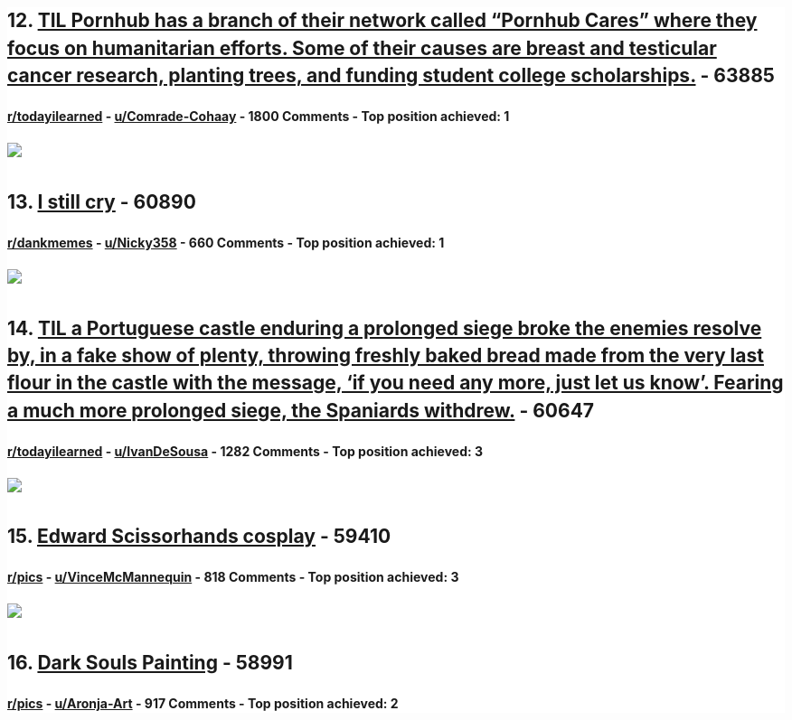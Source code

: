 ## 12. [TIL Pornhub has a branch of their network called “Pornhub Cares” where they focus on humanitarian efforts. Some of their causes are breast and testicular cancer research, planting trees, and funding student college scholarships.](http://reddit.com/r/todayilearned/comments/alg95p/til_pornhub_has_a_branch_of_their_network_called/) - 63885
#### [r/todayilearned](http://reddit.com/r/todayilearned) - [u/Comrade-Cohaay](http://reddit.com/u/Comrade-Cohaay) - 1800 Comments - Top position achieved: 1

<a href="https://archive.attn.com/stories/4249/pornhub-charity-history"><img src="https://b.thumbs.redditmedia.com/WWaTt5UtIVg-PHCbDi9umsGsIjk8LSvfPQZeC_44Q7Y.jpg"></img></a>

## 13. [I still cry](http://reddit.com/r/dankmemes/comments/al9p1y/i_still_cry/) - 60890
#### [r/dankmemes](http://reddit.com/r/dankmemes) - [u/Nicky358](http://reddit.com/u/Nicky358) - 660 Comments - Top position achieved: 1

<a href="https://i.redd.it/co9jvsby2id21.jpg"><img src="https://b.thumbs.redditmedia.com/38dOLQ_aTe_aNTzinV9-VqoDeFKwRxctEkxLSWSN8bk.jpg"></img></a>

## 14. [TIL a Portuguese castle enduring a prolonged siege broke the enemies resolve by, in a fake show of plenty, throwing freshly baked bread made from the very last flour in the castle with the message, ‘if you need any more, just let us know’. Fearing a much more prolonged siege, the Spaniards withdrew.](http://reddit.com/r/todayilearned/comments/aldel3/til_a_portuguese_castle_enduring_a_prolonged/) - 60647
#### [r/todayilearned](http://reddit.com/r/todayilearned) - [u/IvanDeSousa](http://reddit.com/u/IvanDeSousa) - 1282 Comments - Top position achieved: 3

<a href="https://www.lonelyplanet.com/portugal/moncao"><img src="https://a.thumbs.redditmedia.com/OEe5597gVkKTJmWYS-6ctBGsI3MQJzDBOwxysC4ZRe0.jpg"></img></a>

## 15. [Edward Scissorhands cosplay](http://reddit.com/r/pics/comments/algdyo/edward_scissorhands_cosplay/) - 59410
#### [r/pics](http://reddit.com/r/pics) - [u/VinceMcMannequin](http://reddit.com/u/VinceMcMannequin) - 818 Comments - Top position achieved: 3

<a href="https://i.redd.it/nz5ubxtc3md21.jpg"><img src="https://a.thumbs.redditmedia.com/_PqR7GYK7VY0uF8fF5zWu-thfNWAqEqNjqVZ84QYuu0.jpg"></img></a>

## 16. [Dark Souls Painting](http://reddit.com/r/pics/comments/alig1j/dark_souls_painting/) - 58991
#### [r/pics](http://reddit.com/r/pics) - [u/Aronja-Art](http://reddit.com/u/Aronja-Art) - 917 Comments - Top position achieved: 2
